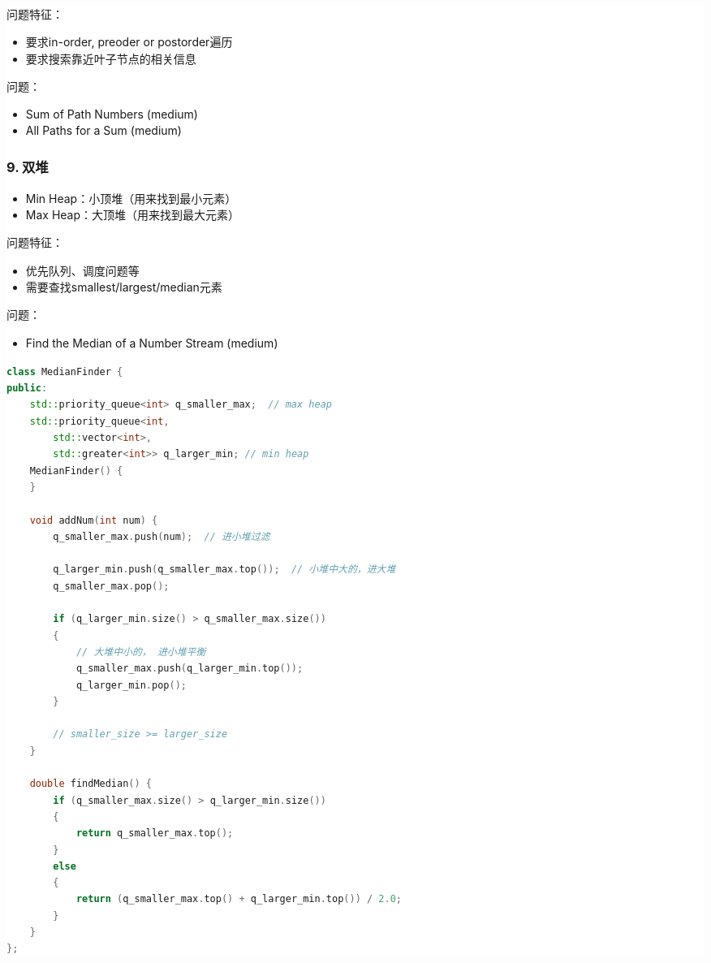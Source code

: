 问题特征：

* 要求in-order, preoder or postorder遍历
* 要求搜索靠近叶子节点的相关信息

问题：

- Sum of Path Numbers (medium)
- All Paths for a Sum (medium)

### 9. 双堆

* Min Heap：小顶堆（用来找到最小元素）
* Max Heap：大顶堆（用来找到最大元素）

问题特征：

* 优先队列、调度问题等
* 需要查找smallest/largest/median元素

问题：

- Find the Median of a Number Stream (medium)

```c++
class MedianFinder {
public:
    std::priority_queue<int> q_smaller_max;  // max heap   
    std::priority_queue<int, 
        std::vector<int>, 
        std::greater<int>> q_larger_min; // min heap
    MedianFinder() {
    }
    
    void addNum(int num) {
        q_smaller_max.push(num);  // 进小堆过滤

        q_larger_min.push(q_smaller_max.top());  // 小堆中大的，进大堆
        q_smaller_max.pop();

        if (q_larger_min.size() > q_smaller_max.size())
        {
            // 大堆中小的， 进小堆平衡
            q_smaller_max.push(q_larger_min.top());
            q_larger_min.pop();
        }

        // smaller_size >= larger_size
    }
    
    double findMedian() {
        if (q_smaller_max.size() > q_larger_min.size())
        {
            return q_smaller_max.top();
        }
        else
        {
            return (q_smaller_max.top() + q_larger_min.top()) / 2.0;
        }
    }
};
```
